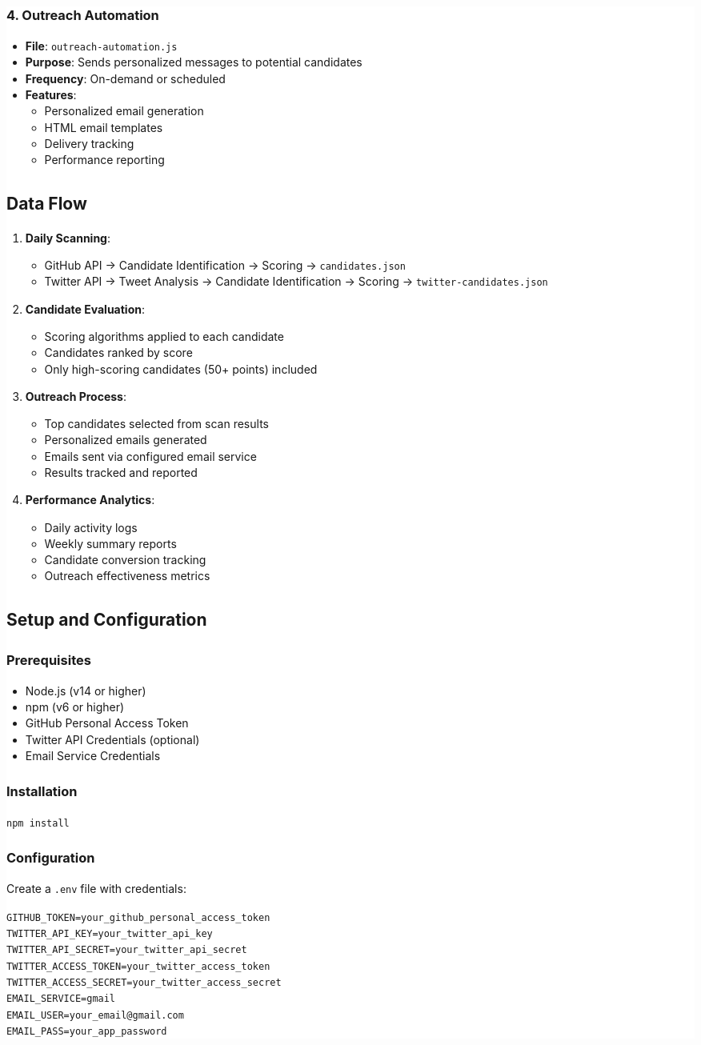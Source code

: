 ### 4. Outreach Automation
- **File**: `outreach-automation.js`
- **Purpose**: Sends personalized messages to potential candidates
- **Frequency**: On-demand or scheduled
- **Features**:
  - Personalized email generation
  - HTML email templates
  - Delivery tracking
  - Performance reporting

## Data Flow

1. **Daily Scanning**:
   - GitHub API → Candidate Identification → Scoring → `candidates.json`
   - Twitter API → Tweet Analysis → Candidate Identification → Scoring → `twitter-candidates.json`

2. **Candidate Evaluation**:
   - Scoring algorithms applied to each candidate
   - Candidates ranked by score
   - Only high-scoring candidates (50+ points) included

3. **Outreach Process**:
   - Top candidates selected from scan results
   - Personalized emails generated
   - Emails sent via configured email service
   - Results tracked and reported

4. **Performance Analytics**:
   - Daily activity logs
   - Weekly summary reports
   - Candidate conversion tracking
   - Outreach effectiveness metrics

## Setup and Configuration

### Prerequisites
- Node.js (v14 or higher)
- npm (v6 or higher)
- GitHub Personal Access Token
- Twitter API Credentials (optional)
- Email Service Credentials

### Installation
```bash
npm install
```

### Configuration
Create a `.env` file with credentials:
```env
GITHUB_TOKEN=your_github_personal_access_token
TWITTER_API_KEY=your_twitter_api_key
TWITTER_API_SECRET=your_twitter_api_secret
TWITTER_ACCESS_TOKEN=your_twitter_access_token
TWITTER_ACCESS_SECRET=your_twitter_access_secret
EMAIL_SERVICE=gmail
EMAIL_USER=your_email@gmail.com
EMAIL_PASS=your_app_password
```
